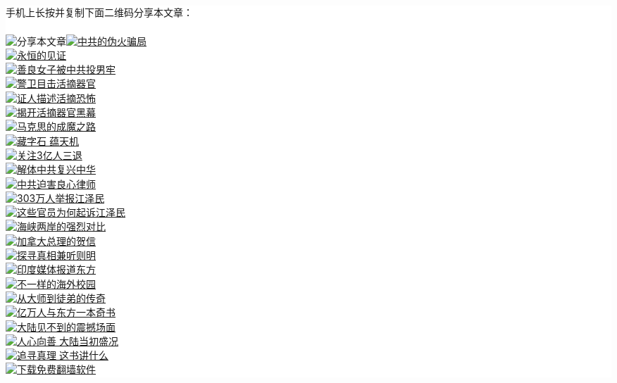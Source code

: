####
手机上长按并复制下面二维码分享本文章：<br><br><img src="http://www.hehaibao.com/qr/index.php?m=1&e=L&p=10&t=&d=https://github.com/asdfgt5/djy/blob/master/gb/19/5/21/n11271114.md%231" title="分享本文章"></td><td VALIGN=TOP><a href="https://github.com/asdfgt5/djy/blob/master/gb/16/1/21/n4622075.md?dfh#1" target="_blank"><img src="https://raw.githubusercontent.com/asdfgt5/djy/master/gb/300/wei-f1.jpg" title="中共的伪火骗局"  alt="中共的伪火骗局"></a><br><a href="https://github.com/asdfgt5/yh/blob/master/README.md?dfh#1" target="_blank"><img src="https://raw.githubusercontent.com/asdfgt5/djy/master/gb/300/yong-h.jpg" title="永恒的见证"  alt="永恒的见证"></a><br><a href="https://github.com/asdfgt5/djy/blob/master/gb/13/9/29/n3974789.md?dfh#1" target="_blank"><img src="https://raw.githubusercontent.com/asdfgt5/djy/master/gb/300/shang-lnz.jpg" title="善良女子被中共投男牢"  alt="善良女子被中共投男牢"></a><br><a href="https://github.com/asdfgt5/djy/blob/master/gb/16/3/16/n4663449.md?dfh#1" target="_blank"><img src="https://raw.githubusercontent.com/asdfgt5/djy/master/gb/300/huo-z3.jpg" title="警卫目击活摘器官"  alt="警卫目击活摘器官"></a><br><a href="https://github.com/asdfgt5/djy/blob/master/gb/16/8/7/n8177641.md?dfh#1" target="_blank"><img src="https://raw.githubusercontent.com/asdfgt5/djy/master/gb/300/huo-z4.jpg" title="证人描述活摘恐怖"  alt="证人描述活摘恐怖"></a><br><a href="https://github.com/asdfgt5/djy/blob/master/gb/10/4/19/n2881569.md?dfh#1" target="_blank"><img src="https://raw.githubusercontent.com/asdfgt5/djy/master/gb/300/huo-z1.jpg" title="揭开活摘器官黑幕"  alt="揭开活摘器官黑幕"></a><br><a href="https://github.com/asdfgt5/djy/blob/master/gb/10/11/7/n3077476.md?dfh#1" target="_blank"><img src="https://raw.githubusercontent.com/asdfgt5/djy/master/gb/300/ma-ks.jpg" title="马克思的成魔之路"  alt="马克思的成魔之路"></a><br><a href="https://github.com/asdfgt5/djy/blob/master/gb/14/6/9/n4173977.md?dfh#1" target="_blank"><img src="https://raw.githubusercontent.com/asdfgt5/djy/master/gb/300/chang-zs.jpg" title="藏字石 蕴天机"  alt="藏字石 蕴天机"></a><br><a href="https://github.com/asdfgt5/djy/blob/master/gb/18/5/10/n10381511.md?dfh#1" target="_blank"><img src="https://raw.githubusercontent.com/asdfgt5/djy/master/gb/300/st1.jpg" title="关注3亿人三退"  alt="关注3亿人三退"></a><br><a href="https://github.com/asdfgt5/djy/blob/master/gb/18/3/21/n10237682.md?dfh#1" target="_blank"><img src="https://raw.githubusercontent.com/asdfgt5/djy/master/gb/300/jie-t.jpg" title="解体中共复兴中华"  alt="解体中共复兴中华"></a><br><a href="https://github.com/asdfgt5/djy/blob/master/gb/9/2/9/n2422991.md?dfh#1" target="_blank"><img src="https://raw.githubusercontent.com/asdfgt5/djy/master/gb/300/gao-zs.jpg" title="中共迫害良心律师"  alt="中共迫害良心律师"></a><br><a href="https://github.com/asdfgt5/djy/blob/master/gb/18/12/9/n10900044.md?dfh#1" target="_blank"><img src="https://raw.githubusercontent.com/asdfgt5/djy/master/gb/300/sj1.jpg" title="303万人举报江泽民"  alt="303万人举报江泽民"></a><br><a href="https://github.com/asdfgt5/djy/blob/master/gb/18/8/28/n10672014.md?dfh#1" target="_blank"><img src="https://raw.githubusercontent.com/asdfgt5/djy/master/gb/300/sj2.jpg" title="这些官员为何起诉江泽民"  alt="这些官员为何起诉江泽民"></a><br><a href="https://github.com/asdfgt5/djy/blob/master/gb/8/12/18/n2367165.md?dfh#1" target="_blank"><img src="https://raw.githubusercontent.com/asdfgt5/djy/master/gb/300/liangan.jpg" title="海峡两岸的强烈对比"  alt="海峡两岸的强烈对比"></a><br><a href="https://github.com/asdfgt5/djy/blob/master/gb/15/5/5/n4427238.md?dfh#1" target="_blank"><img src="https://raw.githubusercontent.com/asdfgt5/djy/master/gb/300/jia-ndzl.jpg" title="加拿大总理的贺信"  alt="加拿大总理的贺信"></a><br><a href="https://github.com/asdfgt5/djy/blob/master/gb/11/6/17/n3289382.md?dfh#1" target="_blank">
<img src="https://raw.githubusercontent.com/asdfgt5/djy/master/gb/300/xiao-wd.jpg" title="探寻真相兼听则明"  alt="探寻真相兼听则明"></a><br><a href="https://github.com/asdfgt5/djy/blob/master/gb/18/10/27/n10812623.md?dfh#1" target="_blank"><img src="https://raw.githubusercontent.com/asdfgt5/djy/master/gb/300/yindu.jpg" title="印度媒体报道东方"  alt="印度媒体报道东方"></a><br><a href="https://github.com/asdfgt5/djy/blob/master/gb/18/6/9/n10469652.md?dfh#1" target="_blank"><img src="https://raw.githubusercontent.com/asdfgt5/djy/master/gb/300/xie-j.jpg" title="不一样的海外校园"  alt="不一样的海外校园"></a><br><a href="https://github.com/asdfgt5/djy/blob/master/gb/7/4/5/n1669415.md?dfh#1" target="_blank"><img src="https://raw.githubusercontent.com/asdfgt5/djy/master/gb/300/li-up.jpg" title="从大师到徒弟的传奇"  alt="从大师到徒弟的传奇"></a><br><a href="https://github.com/asdfgt5/djy/blob/master/gb/17/5/26/n9191512.md?dfh#1" target="_blank"><img src="https://raw.githubusercontent.com/asdfgt5/djy/master/gb/300/zfl2.jpg" title="亿万人与东方一本奇书"  alt="亿万人与东方一本奇书"></a><br><a href="https://github.com/asdfgt5/djy/blob/master/gb/13/11/27/n4020290.md?dfh#1" target="_blank"><img src="https://raw.githubusercontent.com/asdfgt5/djy/master/gb/300/zhen-h.jpg" title="大陆见不到的震撼场面"  alt="大陆见不到的震撼场面"></a><br><a href="https://github.com/asdfgt5/djy/blob/master/gb/15/7/17/n4482910.md?dfh#1" target="_blank"><img src="https://raw.githubusercontent.com/asdfgt5/djy/master/gb/300/dalu-sk.jpg" title="人心向善 大陆当初盛况"  alt="人心向善 大陆当初盛况"></a><br><a href="https://github.com/asdfgt5/djy/blob/master/gb/9/10/15/n2689419.md?dfh#1" target="_blank"><img src="https://raw.githubusercontent.com/asdfgt5/djy/master/gb/300/zfl1.jpg" title="追寻真理 这书讲什么"  alt="追寻真理 这书讲什么"></a><br><a href="https://github.com/asdfgt5/fq/blob/master/README.md?dfh#1" target="_blank"><img src="https://raw.githubusercontent.com/asdfgt5/djy/master/gb/300/fq1.jpg" title="下载免费翻墙软件"  alt="下载免费翻墙软件"></a><br></td></tr></table>
